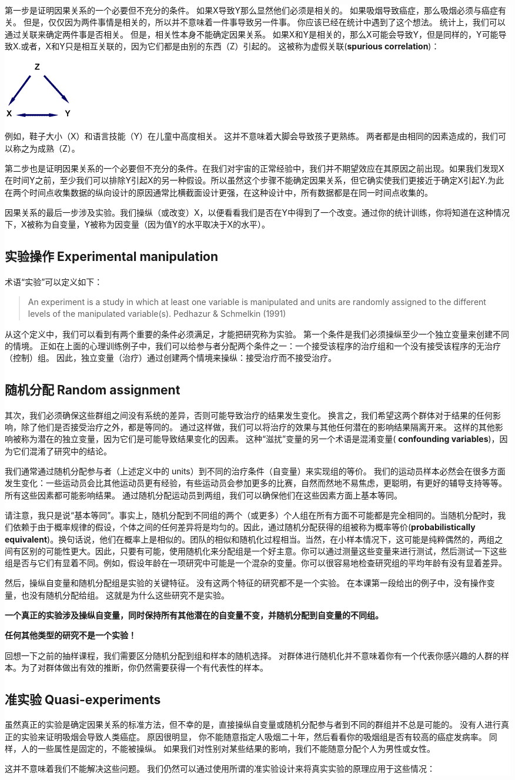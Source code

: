 第一步是证明因果关系的一个必要但不充分的条件。 如果X导致Y那么显然他们必须是相关的。 如果吸烟导致癌症，那么吸烟必须与癌症有关。 但是，仅仅因为两件事情是相关的，所以并不意味着一件事导致另一件事。 你应该已经在统计中遇到了这个想法。 统计上，我们可以通过关联来确定两件事是否相关。 但是，相关性本身不能确定因果关系。 如果X和Y是相关的，那么X可能会导致Y，但是同样的，Y可能导致X.或者，X和Y只是相互关联的，因为它们都是由别的东西（Z）引起的。 这被称为虚假关联(**spurious correlation**)：

![zxy](img/zxy.gif)

例如，鞋子大小（X）和语言技能（Y）在儿童中高度相关。 这并不意味着大脚会导致孩子更熟练。 两者都是由相同的因素造成的，我们可以称之为成熟（Z）。

第二步也是证明因果关系的一个必要但不充分的条件。在我们对宇宙的正常经验中，我们并不期望效应在其原因之前出现。如果我们发现X在时间Y之前，至少我们可以排除Y引起X的另一种假设。所以虽然这个步骤不能确定因果关系，但它确实使我们更接近于确定X引起Y.为此在两个时间点收集数据的纵向设计的原因通常比横截面设计更强，在这种设计中，所有数据都是在同一时间点收集的。

因果关系的最后一步涉及实验。我们操纵（或改变）X，以便看看我们是否在Y中得到了一个改变。通过你的统计训练，你将知道在这种情况下，X被称为自变量，Y被称为因变量（因为值Y的水平取决于X的水平）。

## 实验操作  **Experimental manipulation**

术语“实验”可以定义如下：

>An experiment is a study in which at least one variable is manipulated and units are randomly assigned to the different levels of the manipulated variable(s).    Pedhazur & Schmelkin (1991)

从这个定义中，我们可以看到有两个重要的条件必须满足，才能把研究称为实验。 第一个条件是我们必须操纵至少一个独立变量来创建不同的情境。 正如在上面的心理训练例子中，我们可以给参与者分配两个条件之一：一个接受该程序的治疗组和一个没有接受该程序的无治疗（控制）组。 因此，独立变量（治疗）通过创建两个情境来操纵：接受治疗而不接受治疗。

## 随机分配  **Random assignment**

其次，我们必须确保这些群组之间没有系统的差异，否则可能导致治疗的结果发生变化。 换言之，我们希望这两个群体对于结果的任何影响，除了他们是否接受治疗之外，都是等同的。 通过这样做，我们可以将治疗的效果与其他任何潜在的影响结果隔离开来。 这样的其他影响被称为潜在的独立变量，因为它们是可能导致结果变化的因素。 这种“滋扰”变量的另一个术语是混淆变量( **confounding variables**)，因为它们混淆了研究中的结论。

我们通常通过随机分配参与者（上述定义中的 units）到不同的治疗条件（自变量）来实现组的等价。 我们的运动员样本必然会在很多方面发生变化：一些运动员会比其他运动员更有经验，有些运动员会参加更多的比赛，自然而然地不易焦虑，更聪明，有更好的辅导支持等等。 所有这些因素都可能影响结果。 通过随机分配运动员到两组，我们可以确保他们在这些因素方面上基本等同。

请注意，我只是说“基本等同”。事实上，随机分配到不同组的两个（或更多）个人组在所有方面不可能都是完全相同的。当随机分配时，我们依赖于由于概率规律的假设，个体之间的任何差异将是均匀的。因此，通过随机分配获得的组被称为概率等价(**probabilistically equivalent**)。换句话说，他们在概率上是相似的。团队的相似和随机化过程相当。当然，在小样本情况下，这可能是纯粹偶然的，两组之间有区别的可能性更大。因此，只要有可能，使用随机化来分配组是一个好主意。你可以通过测量这些变量来进行测试，然后测试一下这些组是否与它们有显着不同。例如，假设年龄在一项研究中可能是一个混杂的变量。你可以很容易地检查研究组的平均年龄有没有显着差异。

然后，操纵自变量和随机分配组是实验的关键特征。 没有这两个特征的研究都不是一个实验。 在本课第一段给出的例子中，没有操作变量，也没有随机分配给组。 这就是为什么这些研究不是实验。

**一个真正的实验涉及操纵自变量，同时保持所有其他潜在的自变量不变，并随机分配到自变量的不同组。**

**任何其他类型的研究不是一个实验！**

回想一下之前的抽样课程，我们需要区分随机分配到组和样本的随机选择。 对群体进行随机化并不意味着你有一个代表你感兴趣的人群的样本。为了对群体做出有效的推断，你仍然需要获得一个有代表性的样本。

## 准实验 **Quasi-experiments**

虽然真正的实验是确定因果关系的标准方法，但不幸的是，直接操纵自变量或随机分配参与者到不同的群组并不总是可能的。 没有人进行真正的实验来证明吸烟会导致人类癌症。 原因很明显， 你不能随意指定人吸烟二十年，然后看看你的吸烟组是否有较高的癌症发病率。 同样，人的一些属性是固定的，不能被操纵。 如果我们对性别对某些结果的影响，我们不能随意分配个人为男性或女性。

这并不意味着我们不能解决这些问题。 我们仍然可以通过使用所谓的准实验设计来将真实实验的原理应用于这些情况：
